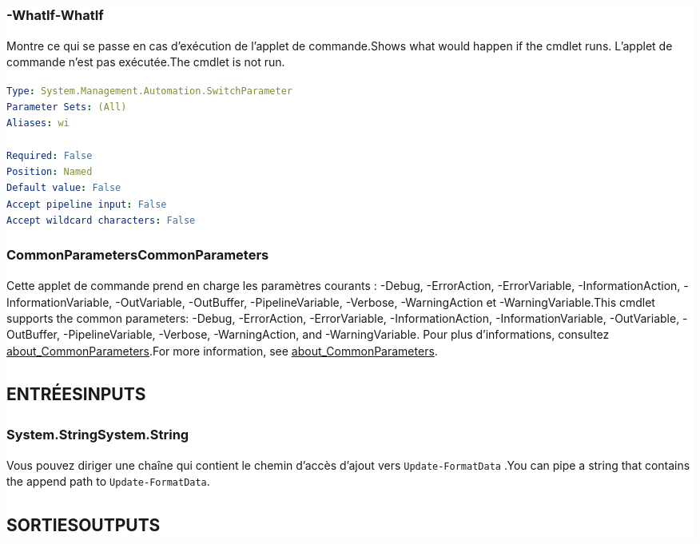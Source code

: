 ### <span data-ttu-id="668ac-148">-WhatIf</span><span class="sxs-lookup"><span data-stu-id="668ac-148">-WhatIf</span></span>

<span data-ttu-id="668ac-149">Montre ce qui se passe en cas d’exécution de l’applet de commande.</span><span class="sxs-lookup"><span data-stu-id="668ac-149">Shows what would happen if the cmdlet runs.</span></span>
<span data-ttu-id="668ac-150">L’applet de commande n’est pas exécutée.</span><span class="sxs-lookup"><span data-stu-id="668ac-150">The cmdlet is not run.</span></span>

```yaml
Type: System.Management.Automation.SwitchParameter
Parameter Sets: (All)
Aliases: wi

Required: False
Position: Named
Default value: False
Accept pipeline input: False
Accept wildcard characters: False
```

### <span data-ttu-id="668ac-151">CommonParameters</span><span class="sxs-lookup"><span data-stu-id="668ac-151">CommonParameters</span></span>

<span data-ttu-id="668ac-152">Cette applet de commande prend en charge les paramètres courants : -Debug, -ErrorAction, -ErrorVariable, -InformationAction, -InformationVariable, -OutVariable, -OutBuffer, -PipelineVariable, -Verbose, -WarningAction et -WarningVariable.</span><span class="sxs-lookup"><span data-stu-id="668ac-152">This cmdlet supports the common parameters: -Debug, -ErrorAction, -ErrorVariable, -InformationAction, -InformationVariable, -OutVariable, -OutBuffer, -PipelineVariable, -Verbose, -WarningAction, and -WarningVariable.</span></span> <span data-ttu-id="668ac-153">Pour plus d’informations, consultez [about_CommonParameters](https://go.microsoft.com/fwlink/?LinkID=113216).</span><span class="sxs-lookup"><span data-stu-id="668ac-153">For more information, see [about_CommonParameters](https://go.microsoft.com/fwlink/?LinkID=113216).</span></span>

## <span data-ttu-id="668ac-154">ENTRÉES</span><span class="sxs-lookup"><span data-stu-id="668ac-154">INPUTS</span></span>

### <span data-ttu-id="668ac-155">System.String</span><span class="sxs-lookup"><span data-stu-id="668ac-155">System.String</span></span>

<span data-ttu-id="668ac-156">Vous pouvez diriger une chaîne qui contient le chemin d’accès d’ajout vers `Update-FormatData` .</span><span class="sxs-lookup"><span data-stu-id="668ac-156">You can pipe a string that contains the append path to `Update-FormatData`.</span></span>

## <span data-ttu-id="668ac-157">SORTIES</span><span class="sxs-lookup"><span data-stu-id="668ac-157">OUTPUTS</span></span>
